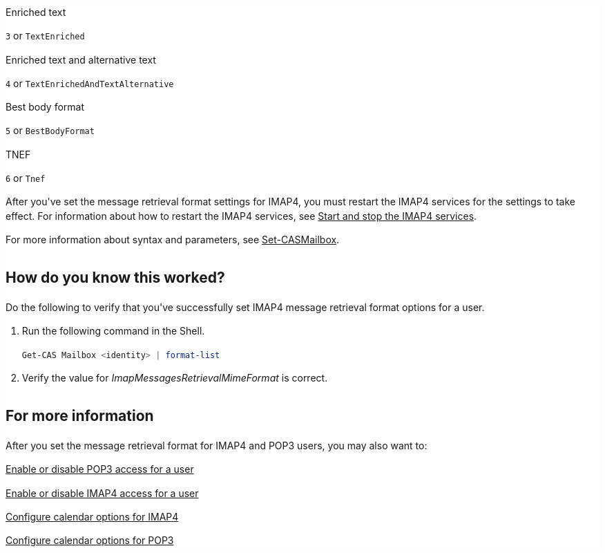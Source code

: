 <td><p>Enriched text</p></td>
<td><p><code>3</code> or <code>TextEnriched</code></p></td>
</tr>
<tr class="even">
<td><p>Enriched text and alternative text</p></td>
<td><p><code>4</code> or <code>TextEnrichedAndTextAlternative</code></p></td>
</tr>
<tr class="odd">
<td><p>Best body format</p></td>
<td><p><code>5</code> or <code>BestBodyFormat</code></p></td>
</tr>
<tr class="even">
<td><p>TNEF</p></td>
<td><p><code>6</code> or <code>Tnef</code></p></td>
</tr>
</tbody>
</table>

After you've set the message retrieval format settings for IMAP4, you must restart the IMAP4 services for the settings to take effect. For information about how to restart the IMAP4 services, see [Start and stop the IMAP4 services](start-and-stop-the-imap4-services-exchange-2013-help.md).

For more information about syntax and parameters, see [Set-CASMailbox](https://technet.microsoft.com/en-us/library/bb125264\(v=exchg.150\)).

## How do you know this worked?

Do the following to verify that you've successfully set IMAP4 message retrieval format options for a user.

1. Run the following command in the Shell.

    ```powershell
    Get-CAS Mailbox <identity> | format-list
    ```

2. Verify the value for *ImapMessagesRetrievalMimeFormat* is correct.

## For more information

After you set the message retrieval format for IMAP4 and POP3 users, you may also want to:

[Enable or disable POP3 access for a user](enable-or-disable-pop3-access-for-a-user-exchange-2013-help.md)

[Enable or disable IMAP4 access for a user](enable-or-disable-imap4-access-for-a-user-exchange-2013-help.md)

[Configure calendar options for IMAP4](configure-calendar-options-for-imap4-exchange-2013-help.md)

[Configure calendar options for POP3](configure-calendar-options-for-pop3-exchange-2013-help.md)
